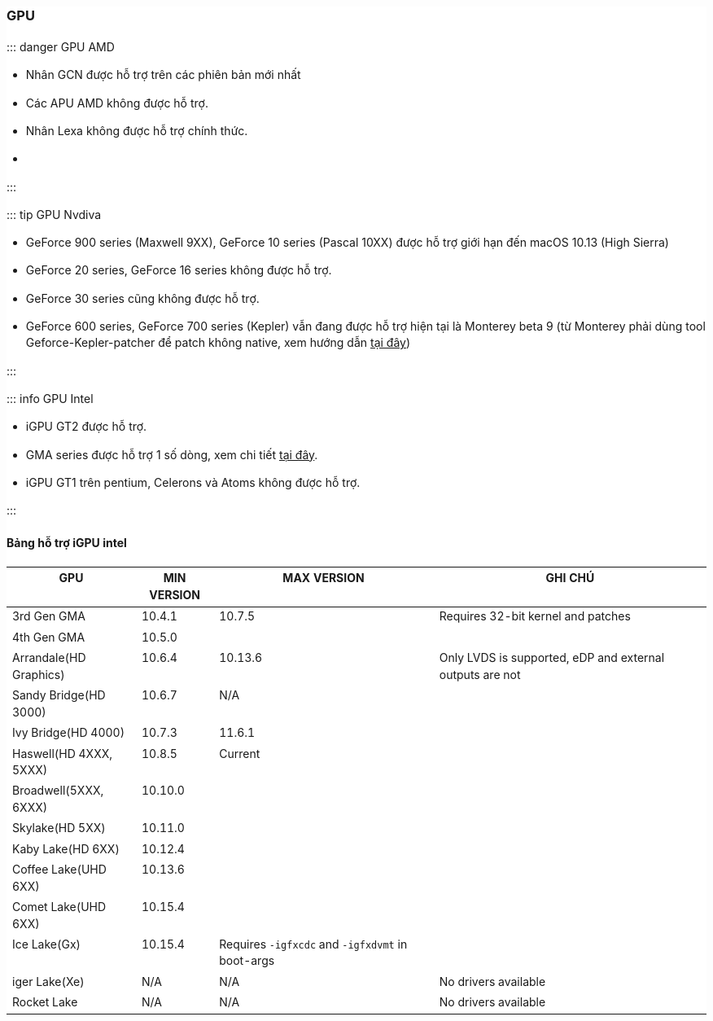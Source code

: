 ### GPU

::: danger GPU AMD

- Nhân GCN được hỗ trợ trên các phiên bản mới nhất

- Các APU AMD không được hỗ trợ.

- Nhân Lexa không được hỗ trợ chính thức.

- 

:::

::: tip GPU Nvdiva

- GeForce 900 series (Maxwell 9XX), GeForce 10 series (Pascal 10XX) được hỗ trợ giới hạn đến macOS 10.13 (High Sierra)

- GeForce 20 series, GeForce 16 series không được hỗ trợ.

- GeForce 30 series cũng không được hỗ trợ.

- GeForce 600 series, GeForce 700 series (Kepler) vẫn đang được hỗ trợ hiện tại là Monterey beta 9 (từ Monterey phải dùng tool Geforce-Kepler-patcher để patch không native, xem hướng dẫn [tại đây](https://heavietnam.ga/2021/09/29/xxiipatch-card-do-hoa-nvidia/))

:::

::: info GPU Intel

- iGPU GT2 được hỗ trợ.

- GMA series được hỗ trợ 1 số dòng, xem chi tiết [tại đây](https://heavietnam.ga/2021/10/22/patch-gma-gpu/).

- iGPU GT1 trên pentium, Celerons và Atoms không được hỗ trợ.

:::

#### Bảng hỗ trợ iGPU intel

| GPU                    | MIN VERSION | MAX VERSION                                      | GHI CHÚ                                                  |
| ---------------------- | ----------- | ------------------------------------------------ | -------------------------------------------------------- |
| 3rd Gen GMA            | 10.4.1      | 10.7.5                                           | Requires 32-bit kernel and patches                       |
| 4th Gen GMA            | 10.5.0      |                                                  |                                                          |
| Arrandale(HD Graphics) | 10.6.4      | 10.13.6                                          | Only LVDS is supported, eDP and external outputs are not |
| Sandy Bridge(HD 3000)  | 10.6.7      | N/A                                              |                                                          |
| Ivy Bridge(HD 4000)    | 10.7.3      | 11.6.1                                           |                                                          |
| Haswell(HD 4XXX, 5XXX) | 10.8.5      | Current                                          |                                                          |
| Broadwell(5XXX, 6XXX)  | 10.10.0     |                                                  |                                                          |
| Skylake(HD 5XX)        | 10.11.0     |                                                  |                                                          |
| Kaby Lake(HD 6XX)      | 10.12.4     |                                                  |                                                          |
| Coffee Lake(UHD 6XX)   | 10.13.6     |                                                  |                                                          |
| Comet Lake(UHD 6XX)    | 10.15.4     |                                                  |                                                          |
| Ice Lake(Gx)           | 10.15.4     | Requires `-igfxcdc` and `-igfxdvmt` in boot-args |                                                          |
| iger Lake(Xe)          | N/A         | N/A                                              | No drivers available                                     |
| Rocket Lake            | N/A         | N/A                                              | No drivers available                                     |
